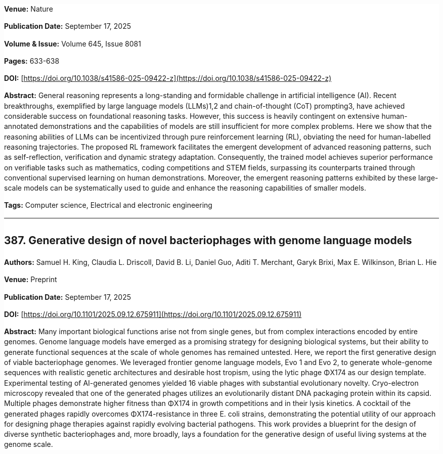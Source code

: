 **Venue:** Nature

**Publication Date:** September 17, 2025

**Volume & Issue:** Volume 645, Issue 8081

**Pages:** 633-638

**DOI:** [https://doi.org/10.1038/s41586-025-09422-z](https://doi.org/10.1038/s41586-025-09422-z)

**Abstract:**
General reasoning represents a long-standing and formidable challenge in artificial intelligence (AI). Recent breakthroughs, exemplified by large language models (LLMs)1,2 and chain-of-thought (CoT) prompting3, have achieved considerable success on foundational reasoning tasks. However, this success is heavily contingent on extensive human-annotated demonstrations and the capabilities of models are still insufficient for more complex problems. Here we show that the reasoning abilities of LLMs can be incentivized through pure reinforcement learning (RL), obviating the need for human-labelled reasoning trajectories. The proposed RL framework facilitates the emergent development of advanced reasoning patterns, such as self-reflection, verification and dynamic strategy adaptation. Consequently, the trained model achieves superior performance on verifiable tasks such as mathematics, coding competitions and STEM fields, surpassing its counterparts trained through conventional supervised learning on human demonstrations. Moreover, the emergent reasoning patterns exhibited by these large-scale models can be systematically used to guide and enhance the reasoning capabilities of smaller models.

**Tags:** Computer science, Electrical and electronic engineering

---

## 387. Generative design of novel bacteriophages with genome language models

**Authors:** Samuel H. King, Claudia L. Driscoll, David B. Li, Daniel Guo, Aditi T. Merchant, Garyk Brixi, Max E. Wilkinson, Brian L. Hie

**Venue:** Preprint

**Publication Date:** September 17, 2025

**DOI:** [https://doi.org/10.1101/2025.09.12.675911](https://doi.org/10.1101/2025.09.12.675911)

**Abstract:**
Many important biological functions arise not from single genes, but from complex interactions encoded by entire genomes. Genome language models have emerged as a promising strategy for designing biological systems, but their ability to generate functional sequences at the scale of whole genomes has remained untested. Here, we report the first generative design of viable bacteriophage genomes. We leveraged frontier genome language models, Evo 1 and Evo 2, to generate whole-genome sequences with realistic genetic architectures and desirable host tropism, using the lytic phage ΦX174 as our design template. Experimental testing of AI-generated genomes yielded 16 viable phages with substantial evolutionary novelty. Cryo-electron microscopy revealed that one of the generated phages utilizes an evolutionarily distant DNA packaging protein within its capsid. Multiple phages demonstrate higher fitness than ΦX174 in growth competitions and in their lysis kinetics. A cocktail of the generated phages rapidly overcomes ΦX174-resistance in three E. coli strains, demonstrating the potential utility of our approach for designing phage therapies against rapidly evolving bacterial pathogens. This work provides a blueprint for the design of diverse synthetic bacteriophages and, more broadly, lays a foundation for the generative design of useful living systems at the genome scale.

